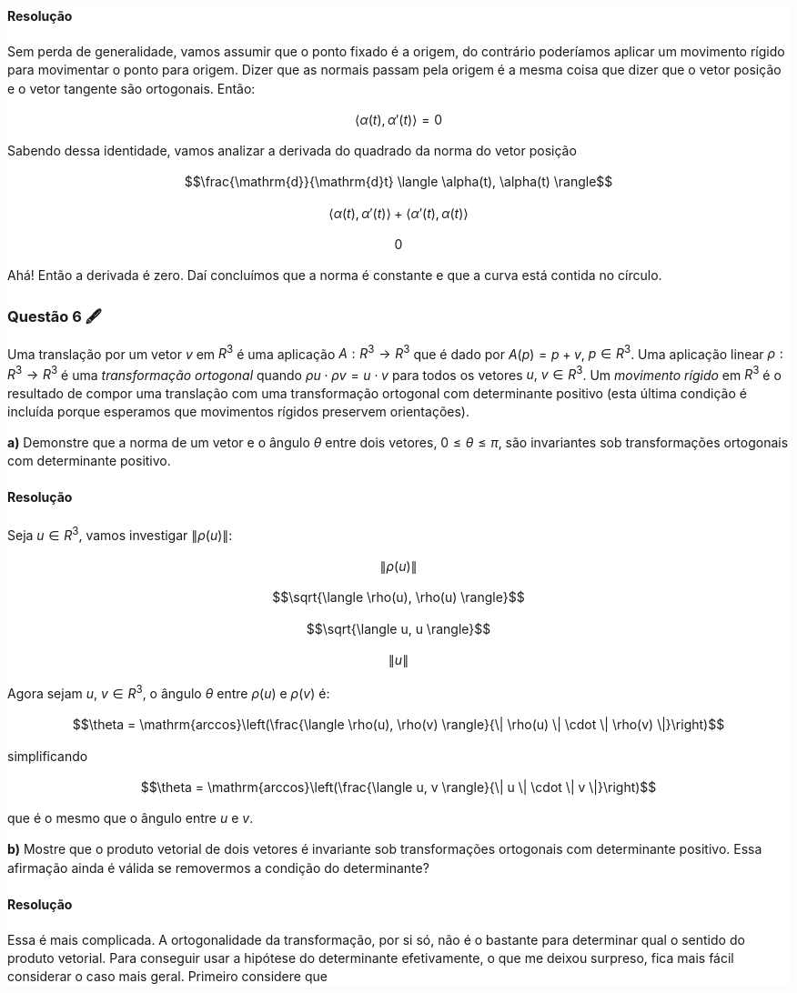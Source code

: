 #### Resolução

Sem perda de generalidade, vamos assumir que o ponto fixado é a origem, do contrário poderíamos aplicar um movimento rígido para movimentar o ponto para origem. Dizer que as normais passam pela origem é a mesma coisa que dizer que o vetor posição e o vetor tangente são ortogonais. Então:

$$ \langle \alpha(t), \alpha'(t) \rangle = 0$$

Sabendo dessa identidade, vamos analizar a derivada do quadrado da norma do vetor posição

$$\frac{\mathrm{d}}{\mathrm{d}t} \langle \alpha(t), \alpha(t) \rangle$$

$$\langle \alpha(t), \alpha'(t) \rangle + \langle \alpha'(t), \alpha(t) \rangle$$

$$0$$

Ahá! Então a derivada é zero. Daí concluímos que a norma é constante e que a curva está contida no círculo.

### Questão 6 🖋️

Uma translação por um vetor $v$ em $R^3$ é uma aplicação $A: R^3 \rightarrow R^3$ que é dado por $A(p) = p + v$, $p \in R^3$. Uma aplicação linear $\rho : R^3 \rightarrow R^3$ é uma _transformação ortogonal_ quando $\rho u \cdot \rho v = u \cdot v$ para todos os vetores $u,\ v \in R^3$. Um _movimento rígido_ em $R^3$ é o resultado de compor uma translação com uma transformação ortogonal com determinante positivo (esta última condição é incluída porque esperamos que movimentos rígidos preservem orientações).

**a)** Demonstre que a norma de um vetor e o ângulo $\theta$ entre dois vetores, $0 \leq \theta \leq \pi$, são invariantes sob transformações ortogonais com determinante positivo.

#### Resolução

Seja $u \in R^3$, vamos investigar $\| \rho(u) \|$:

$$\| \rho(u) \|$$

$$\sqrt{\langle \rho(u), \rho(u) \rangle}$$

$$\sqrt{\langle u, u \rangle}$$

$$\| u \|$$

Agora sejam $u,\ v \in R^3$, o ângulo $\theta$ entre $\rho(u)$ e $\rho(v)$ é:

$$\theta = \mathrm{arccos}\left(\frac{\langle \rho(u), \rho(v) \rangle}{\| \rho(u) \| \cdot \| \rho(v) \|}\right)$$

simplificando

$$\theta = \mathrm{arccos}\left(\frac{\langle u, v \rangle}{\| u \| \cdot \| v \|}\right)$$

que é o mesmo que o ângulo entre $u$ e $v$.

**b)** Mostre que o produto vetorial de dois vetores é invariante sob transformações ortogonais com determinante positivo. Essa afirmação ainda é válida se removermos a condição do determinante?

#### Resolução

Essa é mais complicada. A ortogonalidade da transformação, por si só, não é o bastante para determinar qual o sentido do produto vetorial. Para conseguir usar a hipótese do determinante efetivamente, o que me deixou surpreso, fica mais fácil considerar o caso mais geral. Primeiro considere que
